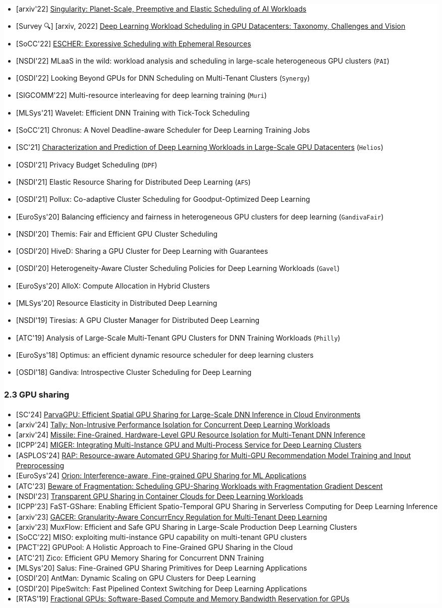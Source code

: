 
- [arxiv'22] [Singularity: Planet-Scale, Preemptive and Elastic Scheduling of AI Workloads](https://arxiv.org/abs/2202.07848)
- [Survey :mag:] [arxiv, 2022] [Deep Learning Workload Scheduling in GPU Datacenters: Taxonomy, Challenges and Vision](https://arxiv.org/abs/2205.11913)
- [SoCC'22] [ESCHER: Expressive Scheduling with Ephemeral Resources](https://dl.acm.org/doi/pdf/10.1145/3542929.3563498)
- [NSDI'22] MLaaS in the wild: workload analysis and scheduling in large-scale heterogeneous GPU clusters (`PAI`)
- [OSDI'22] Looking Beyond GPUs for DNN Scheduling on Multi-Tenant Clusters (`Synergy`)
- [SIGCOMM'22] Multi-resource interleaving for deep learning training (`Muri`)

- [MLSys'21] Wavelet: Efficient DNN Training with Tick-Tock Scheduling
- [SoCC'21] Chronus: A Novel Deadline-aware Scheduler for Deep Learning Training Jobs
- [SC'21] [Characterization and Prediction of Deep Learning Workloads in Large-Scale GPU Datacenters](https://arxiv.org/abs/2109.01313) (`Helios`)
- [OSDI'21] Privacy Budget Scheduling (`DPF`)
- [NSDI'21] Elastic Resource Sharing for Distributed Deep Learning (`AFS`)
- [OSDI'21] Pollux: Co-adaptive Cluster Scheduling for Goodput-Optimized Deep Learning

- [EuroSys'20] Balancing efficiency and fairness in heterogeneous GPU clusters for deep learning (`GandivaFair`)
- [NSDI'20] Themis: Fair and Efficient GPU Cluster Scheduling
- [OSDI'20] HiveD: Sharing a GPU Cluster for Deep Learning with Guarantees
- [OSDI'20] Heterogeneity-Aware Cluster Scheduling Policies for Deep Learning Workloads (`Gavel`)
- [EuroSys'20] AlloX: Compute Allocation in Hybrid Clusters
- [MLSys'20] Resource Elasticity in Distributed Deep Learning

- [NSDI'19] Tiresias: A GPU Cluster Manager for Distributed Deep Learning
- [ATC'19] Analysis of Large-Scale Multi-Tenant GPU Clusters for DNN Training Workloads (`Philly`)

- [EuroSys'18] Optimus: an efficient dynamic resource scheduler for deep learning clusters
- [OSDI'18] Gandiva: Introspective Cluster Scheduling for Deep Learning

### 2.3 GPU sharing
- [SC'24] [ParvaGPU: Efficient Spatial GPU Sharing for Large-Scale DNN Inference in Cloud Environments](https://arxiv.org/abs/2409.14447)
- [arxiv'24] [Tally: Non-Intrusive Performance Isolation for Concurrent Deep Learning Workloads](https://arxiv.org/abs/2410.07381)
- [arxiv'24] [Missile: Fine-Grained, Hardware-Level GPU Resource Isolation for Multi-Tenant DNN Inference](https://arxiv.org/abs/2407.13996)
- [ICPP'24] [MIGER: Integrating Multi-Instance GPU and Multi-Process Service for Deep Learning Clusters](https://dl.acm.org/doi/abs/10.1145/3673038.3673089)
- [ASPLOS'24] [RAP: Resource-aware Automated GPU Sharing for Multi-GPU Recommendation Model Training and Input Preprocessing](https://dl.acm.org/doi/abs/10.1145/3620665.3640406)
- [EuroSys'24] [Orion: Interference-aware, Fine-grained GPU Sharing for ML Applications](https://dl.acm.org/doi/10.1145/3627703.3629578)
- [ATC'23] [Beware of Fragmentation: Scheduling GPU-Sharing Workloads with Fragmentation Gradient Descent](https://www.usenix.org/conference/atc23/presentation/weng)
- [NSDI'23] [Transparent GPU Sharing in Container Clouds for Deep Learning Workloads](https://www.usenix.org/conference/nsdi23/presentation/wu)
- [ICPP'23] FaST-GShare: Enabling Efficient Spatio-Temporal GPU Sharing in Serverless Computing for Deep Learning Inference
- [arxiv'23] [GACER: Granularity-Aware ConcurrEncy Regulation for Multi-Tenant Deep Learning](https://arxiv.org/abs/2304.11745)
- [arxiv'23] MuxFlow: Efficient and Safe GPU Sharing in Large-Scale Production Deep Learning Clusters
- [SoCC'22] MISO: exploiting multi-instance GPU capability on multi-tenant GPU clusters
- [PACT'22] GPUPool: A Holistic Approach to Fine-Grained GPU Sharing in the Cloud
- [ATC'21] Zico: Efficient GPU Memory Sharing for Concurrent DNN Training
- [MLSys'20] Salus: Fine-Grained GPU Sharing Primitives for Deep Learning Applications
- [OSDI'20] AntMan: Dynamic Scaling on GPU Clusters for Deep Learning
- [OSDI'20] PipeSwitch: Fast Pipelined Context Switching for Deep Learning Applications
- [RTAS'19] [Fractional GPUs: Software-Based Compute and Memory Bandwidth Reservation for GPUs](https://ieeexplore.ieee.org/abstract/document/8743200)
